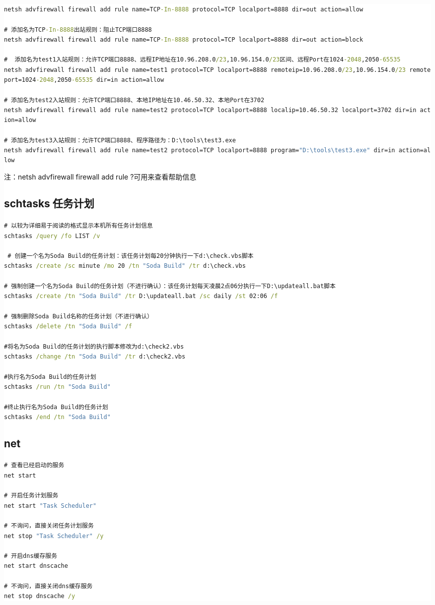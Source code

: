 ```cmd
netsh advfirewall firewall add rule name=TCP-In-8888 protocol=TCP localport=8888 dir=out action=allow  

# 添加名为TCP-In-8888出站规则：阻止TCP端口8888
netsh advfirewall firewall add rule name=TCP-In-8888 protocol=TCP localport=8888 dir=out action=block  

#  添加名为test1入站规则：允许TCP端口8888、远程IP地址在10.96.208.0/23,10.96.154.0/23区间、远程Port在1024-2048,2050-65535
netsh advfirewall firewall add rule name=test1 protocol=TCP localport=8888 remoteip=10.96.208.0/23,10.96.154.0/23 remoteport=1024-2048,2050-65535 dir=in action=allow 

# 添加名为test2入站规则：允许TCP端口8888、本地IP地址在10.46.50.32、本地Port在3702
netsh advfirewall firewall add rule name=test2 protocol=TCP localport=8888 localip=10.46.50.32 localport=3702 dir=in action=allow 

# 添加名为test3入站规则：允许TCP端口8888、程序路径为：D:\tools\test3.exe
netsh advfirewall firewall add rule name=test2 protocol=TCP localport=8888 program="D:\tools\test3.exe" dir=in action=allow 

```
注：netsh advfirewall firewall add rule ?可用来查看帮助信息

## schtasks  任务计划
```cmd
# 以较为详细易于阅读的格式显示本机所有任务计划信息
schtasks /query /fo LIST /v  

 # 创建一个名为Soda Build的任务计划：该任务计划每20分钟执行一下d:\check.vbs脚本
schtasks /create /sc minute /mo 20 /tn "Soda Build" /tr d:\check.vbs 

# 强制创建一个名为Soda Build的任务计划（不进行确认）：该任务计划每天凌晨2点06分执行一下D:\updateall.bat脚本
schtasks /create /tn "Soda Build" /tr D:\updateall.bat /sc daily /st 02:06 /f 

# 强制删除Soda Build名称的任务计划（不进行确认）
schtasks /delete /tn "Soda Build" /f 

#将名为Soda Build的任务计划的执行脚本修改为d:\check2.vbs
schtasks /change /tn "Soda Build" /tr d:\check2.vbs 

#执行名为Soda Build的任务计划
schtasks /run /tn "Soda Build" 

#终止执行名为Soda Build的任务计划
schtasks /end /tn "Soda Build" 
```

## net
```cmd
# 查看已经启动的服务
net start 

# 开启任务计划服务
net start "Task Scheduler"   

# 不询问，直接关闭任务计划服务
net stop "Task Scheduler" /y 

# 开启dns缓存服务
net start dnscache 

# 不询问，直接关闭dns缓存服务
net stop dnscache /y  
```